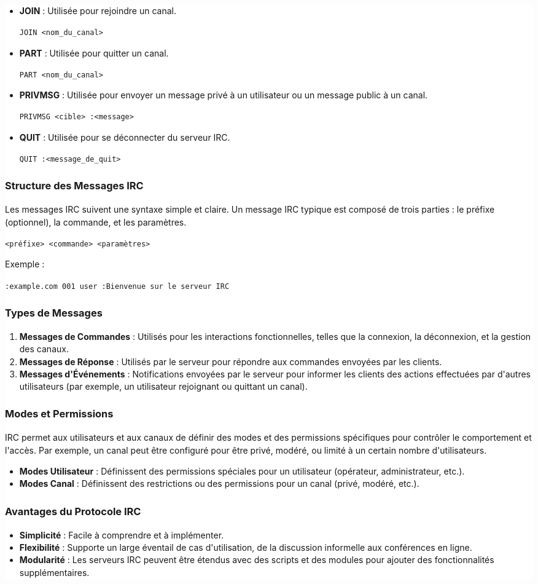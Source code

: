 - **JOIN** : Utilisée pour rejoindre un canal.
    ```plaintext
    JOIN <nom_du_canal>
    ```

- **PART** : Utilisée pour quitter un canal.
    ```plaintext
    PART <nom_du_canal>
    ```

- **PRIVMSG** : Utilisée pour envoyer un message privé à un utilisateur ou un message public à un canal.
    ```plaintext
    PRIVMSG <cible> :<message>
    ```

- **QUIT** : Utilisée pour se déconnecter du serveur IRC.
    ```plaintext
    QUIT :<message_de_quit>
    ```

### Structure des Messages IRC
Les messages IRC suivent une syntaxe simple et claire. Un message IRC typique est composé de trois parties : le préfixe (optionnel), la commande, et les paramètres.

```plaintext
<préfixe> <commande> <paramètres>
```

Exemple :
```plaintext
:example.com 001 user :Bienvenue sur le serveur IRC
```

### Types de Messages
1. **Messages de Commandes** : Utilisés pour les interactions fonctionnelles, telles que la connexion, la déconnexion, et la gestion des canaux.
2. **Messages de Réponse** : Utilisés par le serveur pour répondre aux commandes envoyées par les clients.
3. **Messages d'Événements** : Notifications envoyées par le serveur pour informer les clients des actions effectuées par d'autres utilisateurs (par exemple, un utilisateur rejoignant ou quittant un canal).

### Modes et Permissions
IRC permet aux utilisateurs et aux canaux de définir des modes et des permissions spécifiques pour contrôler le comportement et l'accès. Par exemple, un canal peut être configuré pour être privé, modéré, ou limité à un certain nombre d'utilisateurs.

- **Modes Utilisateur** : Définissent des permissions spéciales pour un utilisateur (opérateur, administrateur, etc.).
- **Modes Canal** : Définissent des restrictions ou des permissions pour un canal (privé, modéré, etc.).

### Avantages du Protocole IRC
- **Simplicité** : Facile à comprendre et à implémenter.
- **Flexibilité** : Supporte un large éventail de cas d'utilisation, de la discussion informelle aux conférences en ligne.
- **Modularité** : Les serveurs IRC peuvent être étendus avec des scripts et des modules pour ajouter des fonctionnalités supplémentaires.
